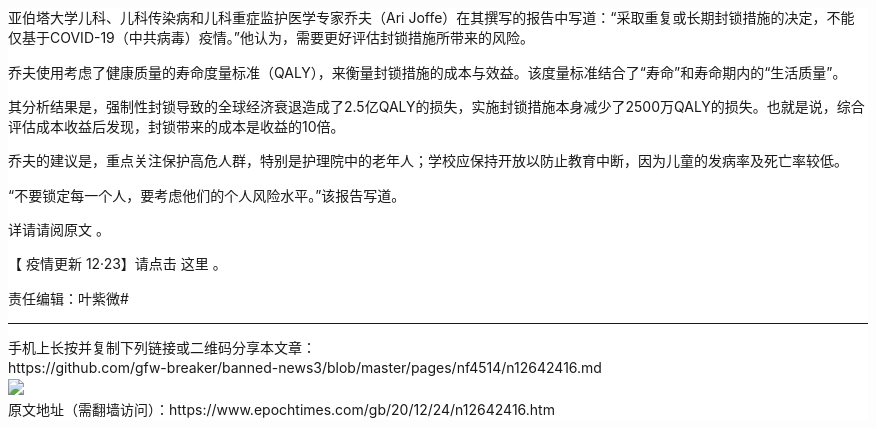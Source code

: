 </p>
<p>
 亚伯塔大学儿科、儿科传染病和儿科重症监护医学专家乔夫（Ari Joffe）在其撰写的报告中写道：“采取重复或长期封锁措施的决定，不能仅基于COVID-19（中共病毒）疫情。”他认为，需要更好评估封锁措施所带来的风险。
</p>
<p>
 乔夫使用考虑了健康质量的寿命度量标准（QALY），来衡量封锁措施的成本与效益。该度量标准结合了“寿命”和寿命期内的“生活质量”。
</p>
<p>
 其分析结果是，强制性封锁导致的全球经济衰退造成了2.5亿QALY的损失，实施封锁措施本身减少了2500万QALY的损失。也就是说，综合评估成本收益后发现，封锁带来的成本是收益的10倍。
</p>
<p>
 乔夫的建议是，重点关注保护高危人群，特别是护理院中的老年人；学校应保持开放以防止教育中断，因为儿童的发病率及死亡率较低。
</p>
<p>
 “不要锁定每一个人，要考虑他们的个人风险水平。”该报告写道。
</p>
<p>
 <ok href="https://www.epochtimes.com/gb/20/12/23/n12641210.htm" rel="noopener noreferrer" target="_blank">
  详请请阅原文
 </ok>
 。
</p>
<p>
 【
 <ok href="https://www.epochtimes.com/gb/tag/%E7%96%AB%E6%83%85%E6%9B%B4%E6%96%B0.html">
  疫情更新
 </ok>
 12·23】请点击
 <ok href="https://www.epochtimes.com/gb/20/12/23/n12640367.htm" rel="noopener noreferrer" target="_blank">
  这里
 </ok>
 。
</p>
<p>
 责任编辑：叶紫微#
</p>
<div id="gtx-anchor" style="position: absolute; visibility: hidden; left: 10px; top: 519.812px; width: 189.578px; height: 19px;">
</div>
<div class="jfk-bubble gtx-bubble" style="visibility: visible; left: 90px; top: 549px; opacity: 1;">
</div>
</div>
<hr/>
手机上长按并复制下列链接或二维码分享本文章：<br/>
https://github.com/gfw-breaker/banned-news3/blob/master/pages/nf4514/n12642416.md <br/>
<a href='https://github.com/gfw-breaker/banned-news3/blob/master/pages/nf4514/n12642416.md'><img src='https://github.com/gfw-breaker/banned-news3/blob/master/pages/nf4514/n12642416.md.png'/></a> <br/>
原文地址（需翻墙访问）：https://www.epochtimes.com/gb/20/12/24/n12642416.htm
